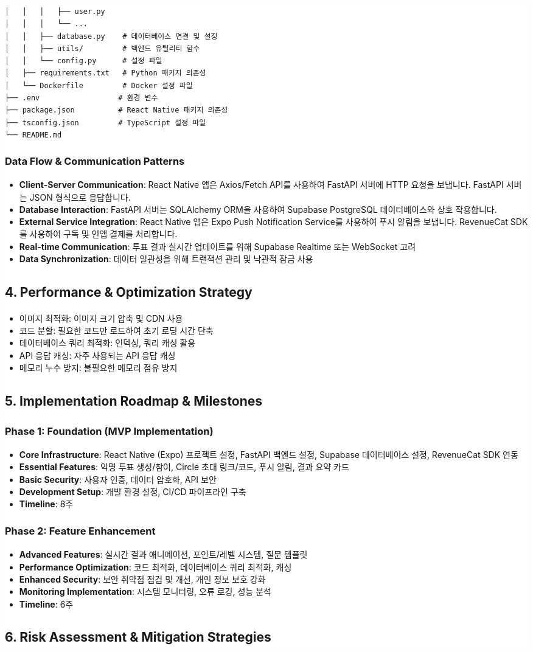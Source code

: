 ```
│   │   │   ├── user.py
│   │   │   └── ...
│   │   ├── database.py    # 데이터베이스 연결 및 설정
│   │   ├── utils/         # 백엔드 유틸리티 함수
│   │   └── config.py      # 설정 파일
│   ├── requirements.txt   # Python 패키지 의존성
│   └── Dockerfile         # Docker 설정 파일
├── .env                  # 환경 변수
├── package.json          # React Native 패키지 의존성
├── tsconfig.json         # TypeScript 설정 파일
└── README.md
```

### Data Flow & Communication Patterns

- **Client-Server Communication**: React Native 앱은 Axios/Fetch API를 사용하여 FastAPI 서버에 HTTP 요청을 보냅니다. FastAPI 서버는 JSON 형식으로 응답합니다.
- **Database Interaction**: FastAPI 서버는 SQLAlchemy ORM을 사용하여 Supabase PostgreSQL 데이터베이스와 상호 작용합니다.
- **External Service Integration**: React Native 앱은 Expo Push Notification Service를 사용하여 푸시 알림을 보냅니다. RevenueCat SDK를 사용하여 구독 및 인앱 결제를 처리합니다.
- **Real-time Communication**: 투표 결과 실시간 업데이트를 위해 Supabase Realtime 또는 WebSocket 고려
- **Data Synchronization**: 데이터 일관성을 위해 트랜잭션 관리 및 낙관적 잠금 사용

## 4. Performance & Optimization Strategy

- 이미지 최적화: 이미지 크기 압축 및 CDN 사용
- 코드 분할: 필요한 코드만 로드하여 초기 로딩 시간 단축
- 데이터베이스 쿼리 최적화: 인덱싱, 쿼리 캐싱 활용
- API 응답 캐싱: 자주 사용되는 API 응답 캐싱
- 메모리 누수 방지: 불필요한 메모리 점유 방지

## 5. Implementation Roadmap & Milestones

### Phase 1: Foundation (MVP Implementation)

- **Core Infrastructure**: React Native (Expo) 프로젝트 설정, FastAPI 백엔드 설정, Supabase 데이터베이스 설정, RevenueCat SDK 연동
- **Essential Features**: 익명 투표 생성/참여, Circle 초대 링크/코드, 푸시 알림, 결과 요약 카드
- **Basic Security**: 사용자 인증, 데이터 암호화, API 보안
- **Development Setup**: 개발 환경 설정, CI/CD 파이프라인 구축
- **Timeline**: 8주

### Phase 2: Feature Enhancement

- **Advanced Features**: 실시간 결과 애니메이션, 포인트/레벨 시스템, 질문 템플릿
- **Performance Optimization**: 코드 최적화, 데이터베이스 쿼리 최적화, 캐싱
- **Enhanced Security**: 보안 취약점 점검 및 개선, 개인 정보 보호 강화
- **Monitoring Implementation**: 시스템 모니터링, 오류 로깅, 성능 분석
- **Timeline**: 6주

## 6. Risk Assessment & Mitigation Strategies
